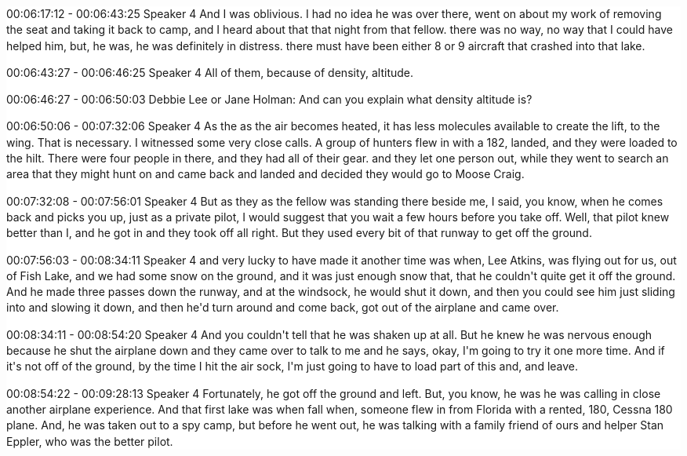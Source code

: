 
00:06:17:12 - 00:06:43:25
Speaker 4
And I was oblivious. I had no idea he was over there, went on about my work of removing the seat and taking it back to camp, and I heard about that that night from that fellow. there was no way, no way that I could have helped him, but, he was, he was definitely in distress. there must have been either 8 or 9 aircraft that crashed into that lake.


00:06:43:27 - 00:06:46:25
Speaker 4
All of them, because of density, altitude.


00:06:46:27 - 00:06:50:03
Debbie Lee or Jane Holman:
And can you explain what density altitude is?


00:06:50:06 - 00:07:32:06
Speaker 4
As the as the air becomes heated, it has less molecules available to create the lift, to the wing. That is necessary. I witnessed some very close calls. A group of hunters flew in with a 182, landed, and they were loaded to the hilt. There were four people in there, and they had all of their gear. and they let one person out, while they went to search an area that they might hunt on and came back and landed and decided they would go to Moose Craig.


00:07:32:08 - 00:07:56:01
Speaker 4
But as they as the fellow was standing there beside me, I said, you know, when he comes back and picks you up, just as a private pilot, I would suggest that you wait a few hours before you take off. Well, that pilot knew better than I, and he got in and they took off all right. But they used every bit of that runway to get off the ground.


00:07:56:03 - 00:08:34:11
Speaker 4
and very lucky to have made it another time was when, Lee Atkins, was flying out for us, out of Fish Lake, and we had some snow on the ground, and it was just enough snow that, that he couldn't quite get it off the ground. And he made three passes down the runway, and at the windsock, he would shut it down, and then you could see him just sliding into and slowing it down, and then he'd turn around and come back, got out of the airplane and came over.


00:08:34:11 - 00:08:54:20
Speaker 4
And you couldn't tell that he was shaken up at all. But he knew he was nervous enough because he shut the airplane down and they came over to talk to me and he says, okay, I'm going to try it one more time. And if it's not off of the ground, by the time I hit the air sock, I'm just going to have to load part of this and, and leave.


00:08:54:22 - 00:09:28:13
Speaker 4
Fortunately, he got off the ground and left. But, you know, he was he was calling in close another airplane experience. And that first lake was when fall when, someone flew in from Florida with a rented, 180, Cessna 180 plane. And, he was taken out to a spy camp, but before he went out, he was talking with a family friend of ours and helper Stan Eppler, who was the better pilot.
